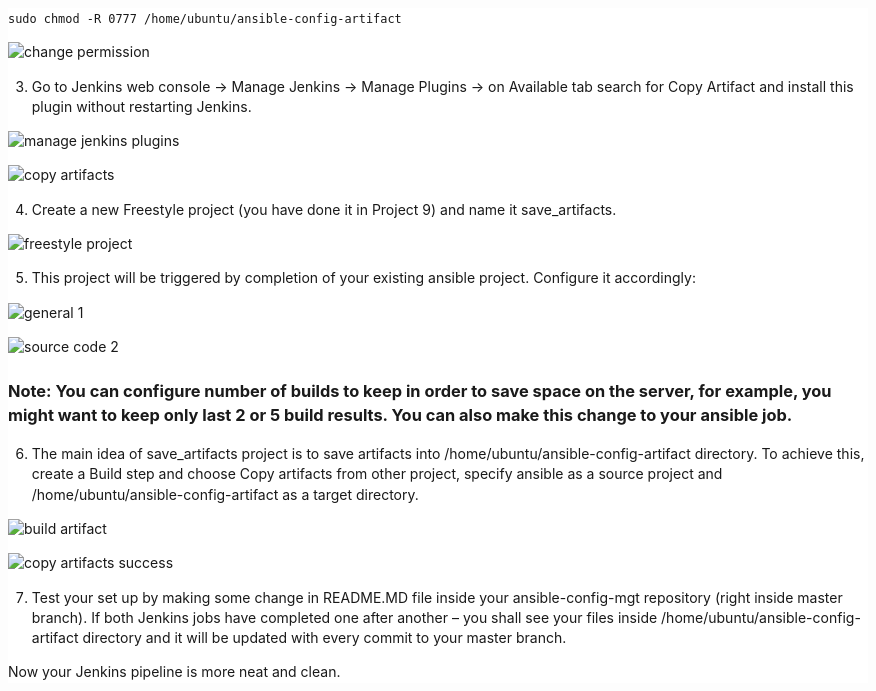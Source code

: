 `sudo chmod -R 0777 /home/ubuntu/ansible-config-artifact`


![change permission](https://user-images.githubusercontent.com/97651517/168493300-9e9e4fc7-1482-4d1d-bdff-c4b7632da1f4.png)


3. Go to Jenkins web console -> Manage Jenkins -> Manage Plugins -> on Available tab search for Copy Artifact and install this plugin without restarting Jenkins.


![manage jenkins plugins](https://user-images.githubusercontent.com/97651517/168496979-f4201890-7dd7-4ba4-b722-1196ae1ef950.png)


![copy artifacts](https://user-images.githubusercontent.com/97651517/168497034-73a47287-030b-42c6-9678-b9a4ccd7d86f.png)



4. Create a new Freestyle project (you have done it in Project 9) and name it save_artifacts.

![freestyle project](https://user-images.githubusercontent.com/97651517/168497173-e3111c14-cf07-4c35-9f41-ad5754f49ef9.png)



5. This project will be triggered by completion of your existing ansible project. Configure it accordingly:


![general 1](https://user-images.githubusercontent.com/97651517/168497212-7a553e20-13e4-4d80-b6e0-265eeac13ac6.png)




![source code 2](https://user-images.githubusercontent.com/97651517/168497224-1dffcf85-8883-4ce6-a4bb-6167aac63c28.png)




### Note: You can configure number of builds to keep in order to save space on the server, for example, you might want to keep only last 2 or 5 build results. You can also make this change to your ansible job.


6. The main idea of save_artifacts project is to save artifacts into /home/ubuntu/ansible-config-artifact directory. To achieve this, create a Build step and choose Copy artifacts from other project, specify ansible as a source project and /home/ubuntu/ansible-config-artifact as a target directory.


![build artifact](https://user-images.githubusercontent.com/97651517/168497287-ac69402b-22bc-4d56-b988-0ec517d2033d.png)


![copy artifacts success](https://user-images.githubusercontent.com/97651517/168497281-1024216f-2f67-4317-bef7-68eb8e05e5f8.png)



7. Test your set up by making some change in README.MD file inside your ansible-config-mgt repository (right inside master branch).
If both Jenkins jobs have completed one after another – you shall see your files inside /home/ubuntu/ansible-config-artifact directory and it will be updated with every commit to your master branch.

Now your Jenkins pipeline is more neat and clean.

